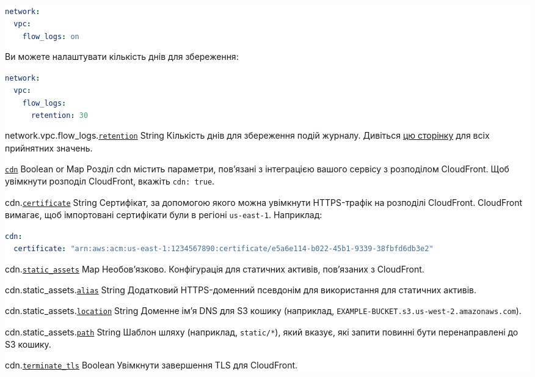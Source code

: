 ```yaml
network:
  vpc:
    flow_logs: on
```

Ви можете налаштувати кількість днів для збереження:

```yaml
network:
  vpc:
    flow_logs:
      retention: 30
```

<span class="parent-field">network.vpc.flow_logs.</span><a id="network-vpc-flowlogs-retention" href="#network-vpc-flowlogs-retention" class="field">`retention`</a> <span class="type">String</span>
Кількість днів для збереження подій журналу. Дивіться [цю сторінку](https://docs.aws.amazon.com/AWSCloudFormation/latest/UserGuide/aws-resource-logs-loggroup.html#cfn-logs-loggroup-retentionindays) для всіх прийнятних значень.

<div class="separator"></div>

<a id="cdn" href="#cdn" class="field">`cdn`</a> <span class="type">Boolean or Map</span>
Розділ cdn містить параметри, повʼязані з інтеграцією вашого сервісу з розподілом CloudFront. Щоб увімкнути розподіл CloudFront, вкажіть `cdn: true`.

<span class="parent-field">cdn.</span><a id="cdn-certificate" href="#cdn-certificate" class="field">`certificate`</a> <span class="type">String</span>
Сертифікат, за допомогою якого можна увімкнути HTTPS-трафік на розподілі CloudFront.
CloudFront вимагає, щоб імпортовані сертифікати були в регіоні `us-east-1`. Наприклад:

```yaml
cdn:
  certificate: "arn:aws:acm:us-east-1:1234567890:certificate/e5a6e114-b022-45b1-9339-38fbfd6db3e2"
```

<span class="parent-field">cdn.</span><a id="cdn-static-assets" href="#cdn-static-assets" class="field">`static_assets`</a> <span class="type">Map</span>
Необовʼязково. Конфігурація для статичних активів, повʼязаних з CloudFront.

<span class="parent-field">cdn.static_assets.</span><a id="cdn-static-assets-alias" href="#cdn-static-assets-alias" class="field">`alias`</a> <span class="type">String</span>
Додатковий HTTPS-доменний псевдонім для використання для статичних активів.

<span class="parent-field">cdn.static_assets.</span><a id="cdn-static-assets-location" href="#cdn-static-assets-location" class="field">`location`</a> <span class="type">String</span>
Доменне імʼя DNS для S3 кошику (наприклад, `EXAMPLE-BUCKET.s3.us-west-2.amazonaws.com`).

<span class="parent-field">cdn.static_assets.</span><a id="cdn-static-assets-path" href="#cdn-static-assets-path" class="field">`path`</a> <span class="type">String</span>
Шаблон шляху (наприклад, `static/*`), який вказує, які запити повинні бути перенаправлені до S3 кошику.

<span class="parent-field">cdn.</span><a id="cdn-tls-termination" href="#cdn-tls-termination" class="field">`terminate_tls`</a> <span class="type">Boolean</span>
Увімкнути завершення TLS для CloudFront.
